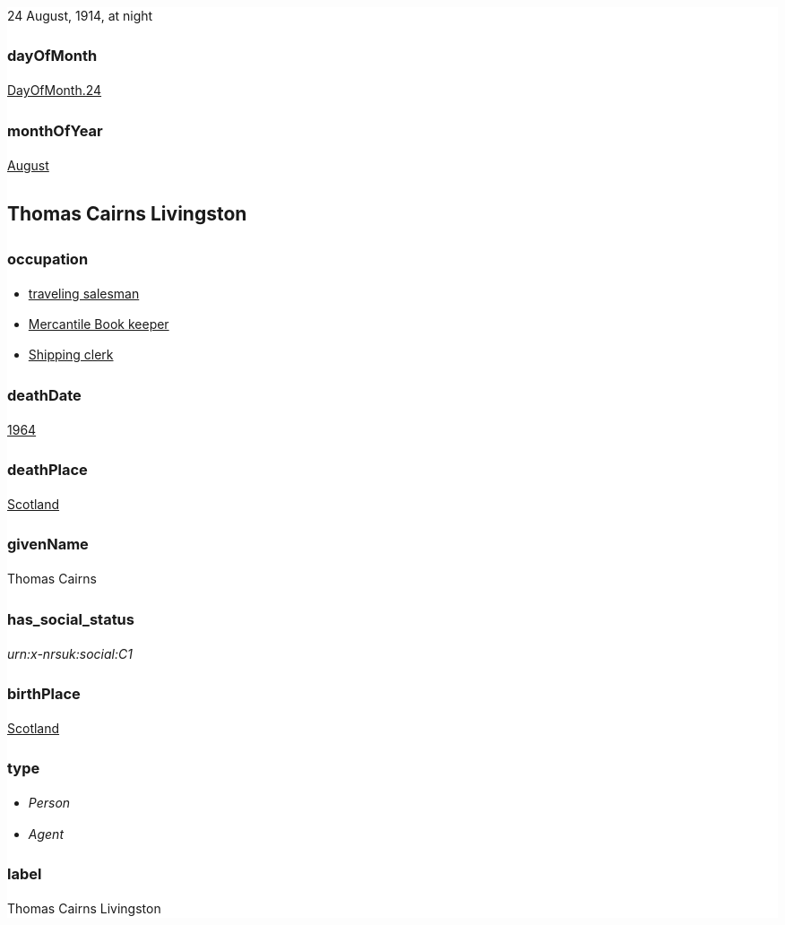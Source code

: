 
24 August, 1914, at night

### dayOfMonth


[DayOfMonth.24](#DayOfMonth.24)

### monthOfYear


[August](#August)

## Thomas Cairns Livingston

### occupation

 - [traveling salesman](#traveling-salesman)

 - [Mercantile Book keeper](#Mercantile-Book-keeper)

 - [Shipping clerk](#Shipping-clerk)

### deathDate


[1964](#1964)

### deathPlace


[Scotland](#Scotland)

### givenName


Thomas Cairns

### has_social_status


*urn:x-nrsuk:social:C1*

### birthPlace


[Scotland](#Scotland)

### type

 - *Person*

 - *Agent*

### label


Thomas Cairns Livingston
